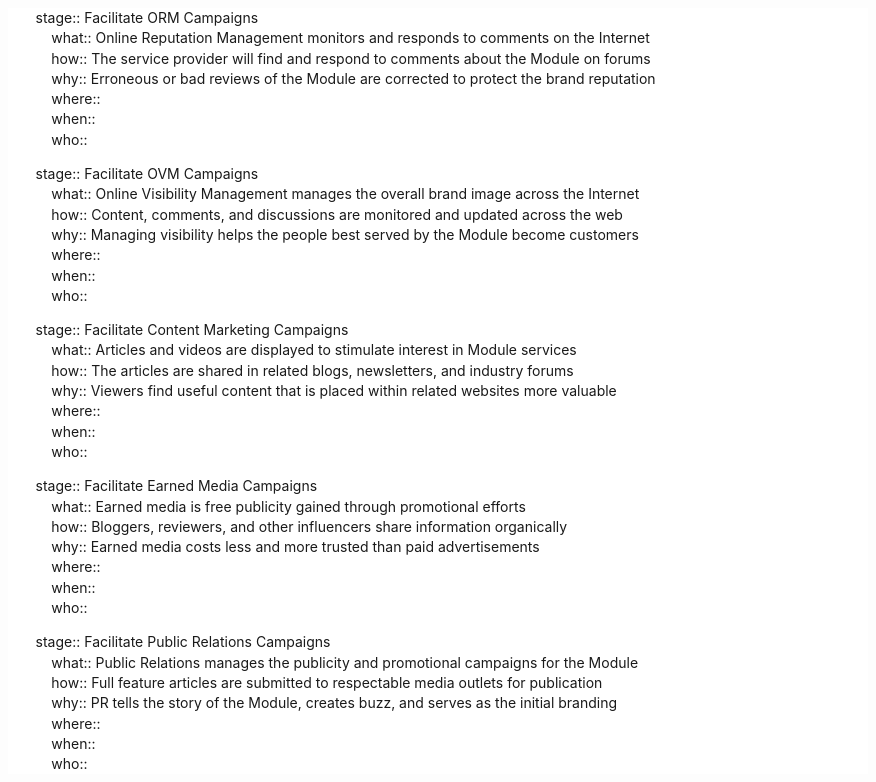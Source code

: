 &nbsp;&nbsp;&nbsp;&nbsp;&nbsp;&nbsp;&nbsp;stage:: Facilitate ORM Campaigns <br>
&nbsp;&nbsp;&nbsp;&nbsp;&nbsp;&nbsp;&nbsp;&nbsp;&nbsp;&nbsp;&nbsp;what:: Online Reputation Management monitors and responds to comments on the Internet <br>
&nbsp;&nbsp;&nbsp;&nbsp;&nbsp;&nbsp;&nbsp;&nbsp;&nbsp;&nbsp;&nbsp;how:: The service provider will find and respond to comments about the Module on forums <br>
&nbsp;&nbsp;&nbsp;&nbsp;&nbsp;&nbsp;&nbsp;&nbsp;&nbsp;&nbsp;&nbsp;why:: Erroneous or bad reviews of the Module are corrected to protect the brand reputation <br>
&nbsp;&nbsp;&nbsp;&nbsp;&nbsp;&nbsp;&nbsp;&nbsp;&nbsp;&nbsp;&nbsp;where:: <br>
&nbsp;&nbsp;&nbsp;&nbsp;&nbsp;&nbsp;&nbsp;&nbsp;&nbsp;&nbsp;&nbsp;when:: <br>
&nbsp;&nbsp;&nbsp;&nbsp;&nbsp;&nbsp;&nbsp;&nbsp;&nbsp;&nbsp;&nbsp;who:: <br>

&nbsp;&nbsp;&nbsp;&nbsp;&nbsp;&nbsp;&nbsp;stage:: Facilitate OVM Campaigns <br>
&nbsp;&nbsp;&nbsp;&nbsp;&nbsp;&nbsp;&nbsp;&nbsp;&nbsp;&nbsp;&nbsp;what:: Online Visibility Management manages the overall brand image across the Internet <br>
&nbsp;&nbsp;&nbsp;&nbsp;&nbsp;&nbsp;&nbsp;&nbsp;&nbsp;&nbsp;&nbsp;how:: Content, comments, and discussions are monitored and updated across the web <br>
&nbsp;&nbsp;&nbsp;&nbsp;&nbsp;&nbsp;&nbsp;&nbsp;&nbsp;&nbsp;&nbsp;why:: Managing visibility helps the people best served by the Module become customers <br>
&nbsp;&nbsp;&nbsp;&nbsp;&nbsp;&nbsp;&nbsp;&nbsp;&nbsp;&nbsp;&nbsp;where:: <br>
&nbsp;&nbsp;&nbsp;&nbsp;&nbsp;&nbsp;&nbsp;&nbsp;&nbsp;&nbsp;&nbsp;when:: <br>
&nbsp;&nbsp;&nbsp;&nbsp;&nbsp;&nbsp;&nbsp;&nbsp;&nbsp;&nbsp;&nbsp;who:: <br>

&nbsp;&nbsp;&nbsp;&nbsp;&nbsp;&nbsp;&nbsp;stage:: Facilitate Content Marketing Campaigns <br>
&nbsp;&nbsp;&nbsp;&nbsp;&nbsp;&nbsp;&nbsp;&nbsp;&nbsp;&nbsp;&nbsp;what:: Articles and videos are displayed to stimulate interest in Module services <br>
&nbsp;&nbsp;&nbsp;&nbsp;&nbsp;&nbsp;&nbsp;&nbsp;&nbsp;&nbsp;&nbsp;how:: The articles are shared in related blogs, newsletters, and industry forums <br>
&nbsp;&nbsp;&nbsp;&nbsp;&nbsp;&nbsp;&nbsp;&nbsp;&nbsp;&nbsp;&nbsp;why:: Viewers find useful content that is placed within related websites more valuable <br>
&nbsp;&nbsp;&nbsp;&nbsp;&nbsp;&nbsp;&nbsp;&nbsp;&nbsp;&nbsp;&nbsp;where:: <br>
&nbsp;&nbsp;&nbsp;&nbsp;&nbsp;&nbsp;&nbsp;&nbsp;&nbsp;&nbsp;&nbsp;when:: <br>
&nbsp;&nbsp;&nbsp;&nbsp;&nbsp;&nbsp;&nbsp;&nbsp;&nbsp;&nbsp;&nbsp;who:: <br>

&nbsp;&nbsp;&nbsp;&nbsp;&nbsp;&nbsp;&nbsp;stage:: Facilitate Earned Media Campaigns <br>
&nbsp;&nbsp;&nbsp;&nbsp;&nbsp;&nbsp;&nbsp;&nbsp;&nbsp;&nbsp;&nbsp;what:: Earned media is free publicity gained through promotional efforts <br>
&nbsp;&nbsp;&nbsp;&nbsp;&nbsp;&nbsp;&nbsp;&nbsp;&nbsp;&nbsp;&nbsp;how:: Bloggers, reviewers, and other influencers share information organically <br>
&nbsp;&nbsp;&nbsp;&nbsp;&nbsp;&nbsp;&nbsp;&nbsp;&nbsp;&nbsp;&nbsp;why:: Earned media costs less and more trusted than paid advertisements <br>
&nbsp;&nbsp;&nbsp;&nbsp;&nbsp;&nbsp;&nbsp;&nbsp;&nbsp;&nbsp;&nbsp;where:: <br>
&nbsp;&nbsp;&nbsp;&nbsp;&nbsp;&nbsp;&nbsp;&nbsp;&nbsp;&nbsp;&nbsp;when:: <br>
&nbsp;&nbsp;&nbsp;&nbsp;&nbsp;&nbsp;&nbsp;&nbsp;&nbsp;&nbsp;&nbsp;who:: <br>

&nbsp;&nbsp;&nbsp;&nbsp;&nbsp;&nbsp;&nbsp;stage:: Facilitate Public Relations Campaigns <br>
&nbsp;&nbsp;&nbsp;&nbsp;&nbsp;&nbsp;&nbsp;&nbsp;&nbsp;&nbsp;&nbsp;what:: Public Relations manages the publicity and promotional campaigns for the Module <br>
&nbsp;&nbsp;&nbsp;&nbsp;&nbsp;&nbsp;&nbsp;&nbsp;&nbsp;&nbsp;&nbsp;how:: Full feature articles are submitted to respectable media outlets for publication <br>
&nbsp;&nbsp;&nbsp;&nbsp;&nbsp;&nbsp;&nbsp;&nbsp;&nbsp;&nbsp;&nbsp;why:: PR tells the story of the Module, creates buzz, and serves as the initial branding <br>
&nbsp;&nbsp;&nbsp;&nbsp;&nbsp;&nbsp;&nbsp;&nbsp;&nbsp;&nbsp;&nbsp;where:: <br>
&nbsp;&nbsp;&nbsp;&nbsp;&nbsp;&nbsp;&nbsp;&nbsp;&nbsp;&nbsp;&nbsp;when:: <br>
&nbsp;&nbsp;&nbsp;&nbsp;&nbsp;&nbsp;&nbsp;&nbsp;&nbsp;&nbsp;&nbsp;who:: <br>
